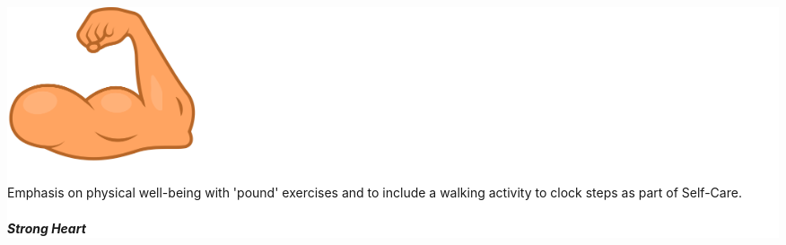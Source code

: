 <img src="images/PERSCOM11_RSC/p11_strong_body.svg" alt="strong body" style="width:25%"/>

Emphasis on physical well-being with 'pound' exercises and to include a walking activity to clock steps as part of Self-Care.

##### Strong Heart